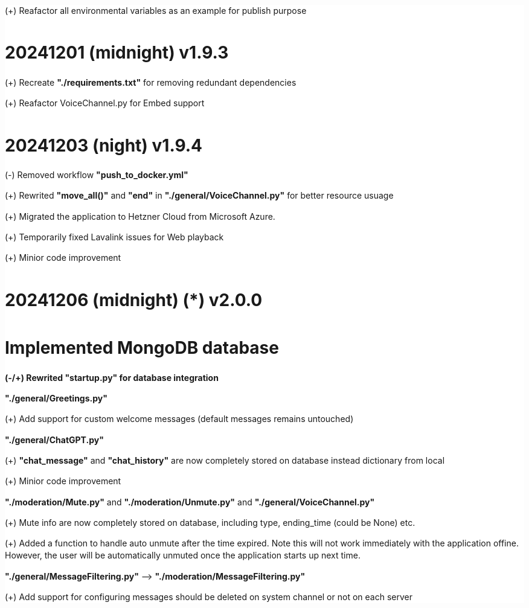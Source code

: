 (+) Reafactor all environmental variables as an example for publish purpose

#

# 20241201 (midnight) v1.9.3

(+) Recreate **"./requirements.txt"** for removing redundant dependencies

(+) Reafactor VoiceChannel.py for Embed support

#

# 20241203 (night) v1.9.4

(-) Removed workflow **"push_to_docker.yml"**

(+) Rewrited **"move_all()"** and **"end"** in **"./general/VoiceChannel.py"** for better resource usuage

(+) Migrated the application to Hetzner Cloud from Microsoft Azure.

(+) Temporarily fixed Lavalink issues for Web playback

(+) Minior code improvement

# 

# 20241206 (midnight) (*) v2.0.0

# Implemented MongoDB database

**(-/+) Rewrited "startup.py" for database integration**

**"./general/Greetings.py"**

(+) Add support for custom welcome messages (default messages remains untouched)

**"./general/ChatGPT.py"**

(+) **"chat_message"** and **"chat_history"** are now completely stored on database instead dictionary from local

(+) Minior code improvement

**"./moderation/Mute.py"** and **"./moderation/Unmute.py"** and **"./general/VoiceChannel.py"**

(+) Mute info are now completely stored on database, including type, ending_time (could be None) etc.

(+) Added a function to handle auto unmute after the time expired. Note this will not work immediately with the application offine. However, the user will be automatically unmuted once the application starts up next time.

**"./general/MessageFiltering.py"** --> **"./moderation/MessageFiltering.py"**

(+) Add support for configuring messages should be deleted on system channel or not on each server
